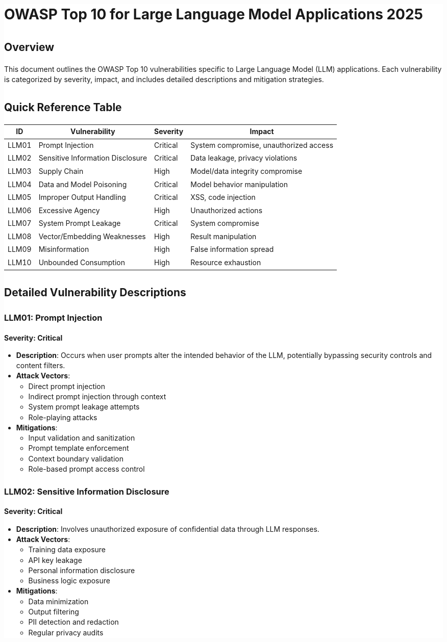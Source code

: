 # OWASP Top 10 for Large Language Model Applications 2025

## Overview
This document outlines the OWASP Top 10 vulnerabilities specific to Large Language Model (LLM) applications. Each vulnerability is categorized by severity, impact, and includes detailed descriptions and mitigation strategies.

## Quick Reference Table

| ID | Vulnerability | Severity | Impact |
|----|--------------|----------|---------|
| LLM01 | Prompt Injection | Critical | System compromise, unauthorized access |
| LLM02 | Sensitive Information Disclosure | Critical | Data leakage, privacy violations |
| LLM03 | Supply Chain | High | Model/data integrity compromise |
| LLM04 | Data and Model Poisoning | Critical | Model behavior manipulation |
| LLM05 | Improper Output Handling | Critical | XSS, code injection |
| LLM06 | Excessive Agency | High | Unauthorized actions |
| LLM07 | System Prompt Leakage | Critical | System compromise |
| LLM08 | Vector/Embedding Weaknesses | High | Result manipulation |
| LLM09 | Misinformation | High | False information spread |
| LLM10 | Unbounded Consumption | High | Resource exhaustion |

## Detailed Vulnerability Descriptions

### LLM01: Prompt Injection
**Severity: Critical**
- **Description**: Occurs when user prompts alter the intended behavior of the LLM, potentially bypassing security controls and content filters.
- **Attack Vectors**:
  - Direct prompt injection
  - Indirect prompt injection through context
  - System prompt leakage attempts
  - Role-playing attacks
- **Mitigations**:
  - Input validation and sanitization
  - Prompt template enforcement
  - Context boundary validation
  - Role-based prompt access control

### LLM02: Sensitive Information Disclosure
**Severity: Critical**
- **Description**: Involves unauthorized exposure of confidential data through LLM responses.
- **Attack Vectors**:
  - Training data exposure
  - API key leakage
  - Personal information disclosure
  - Business logic exposure
- **Mitigations**:
  - Data minimization
  - Output filtering
  - PII detection and redaction
  - Regular privacy audits
